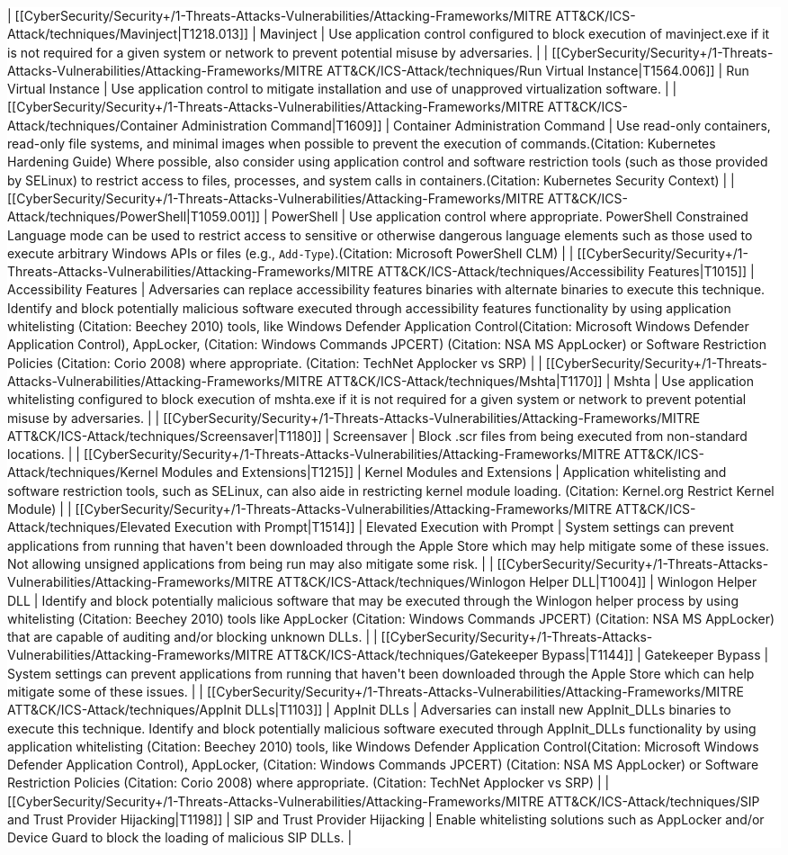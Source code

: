 | [[CyberSecurity/Security+/1-Threats-Attacks-Vulnerabilities/Attacking-Frameworks/MITRE ATT&CK/ICS-Attack/techniques/Mavinject\|T1218.013]] | Mavinject | Use application control configured to block execution of mavinject.exe if it is not required for a given system or network to prevent potential misuse by adversaries. |
| [[CyberSecurity/Security+/1-Threats-Attacks-Vulnerabilities/Attacking-Frameworks/MITRE ATT&CK/ICS-Attack/techniques/Run Virtual Instance\|T1564.006]] | Run Virtual Instance | Use application control to mitigate installation and use of unapproved virtualization software. |
| [[CyberSecurity/Security+/1-Threats-Attacks-Vulnerabilities/Attacking-Frameworks/MITRE ATT&CK/ICS-Attack/techniques/Container Administration Command\|T1609]] | Container Administration Command | Use read-only containers, read-only file systems, and minimal images when possible to prevent the execution of commands.(Citation: Kubernetes Hardening Guide) Where possible, also consider using application control and software restriction tools (such as those provided by SELinux) to restrict access to files, processes, and system calls in containers.(Citation: Kubernetes Security Context) |
| [[CyberSecurity/Security+/1-Threats-Attacks-Vulnerabilities/Attacking-Frameworks/MITRE ATT&CK/ICS-Attack/techniques/PowerShell\|T1059.001]] | PowerShell | Use application control where appropriate. PowerShell Constrained Language mode can be used to restrict access to sensitive or otherwise dangerous language elements such as those used to execute arbitrary Windows APIs or files (e.g., `Add-Type`).(Citation: Microsoft PowerShell CLM) |
| [[CyberSecurity/Security+/1-Threats-Attacks-Vulnerabilities/Attacking-Frameworks/MITRE ATT&CK/ICS-Attack/techniques/Accessibility Features\|T1015]] | Accessibility Features | Adversaries can replace accessibility features binaries with alternate binaries to execute this technique. Identify and block potentially malicious software executed through accessibility features functionality by using application whitelisting (Citation: Beechey 2010) tools, like Windows Defender Application Control(Citation: Microsoft Windows Defender Application Control), AppLocker, (Citation: Windows Commands JPCERT) (Citation: NSA MS AppLocker) or Software Restriction Policies (Citation: Corio 2008) where appropriate. (Citation: TechNet Applocker vs SRP) |
| [[CyberSecurity/Security+/1-Threats-Attacks-Vulnerabilities/Attacking-Frameworks/MITRE ATT&CK/ICS-Attack/techniques/Mshta\|T1170]] | Mshta | Use application whitelisting configured to block execution of mshta.exe if it is not required for a given system or network to prevent potential misuse by adversaries. |
| [[CyberSecurity/Security+/1-Threats-Attacks-Vulnerabilities/Attacking-Frameworks/MITRE ATT&CK/ICS-Attack/techniques/Screensaver\|T1180]] | Screensaver | Block .scr files from being executed from non-standard locations. |
| [[CyberSecurity/Security+/1-Threats-Attacks-Vulnerabilities/Attacking-Frameworks/MITRE ATT&CK/ICS-Attack/techniques/Kernel Modules and Extensions\|T1215]] | Kernel Modules and Extensions | Application whitelisting and software restriction tools, such as SELinux, can also aide in restricting kernel module loading. (Citation: Kernel.org Restrict Kernel Module) |
| [[CyberSecurity/Security+/1-Threats-Attacks-Vulnerabilities/Attacking-Frameworks/MITRE ATT&CK/ICS-Attack/techniques/Elevated Execution with Prompt\|T1514]] | Elevated Execution with Prompt | System settings can prevent applications from running that haven't been downloaded through the Apple Store which may help mitigate some of these issues. Not allowing unsigned applications from being run may also mitigate some risk. |
| [[CyberSecurity/Security+/1-Threats-Attacks-Vulnerabilities/Attacking-Frameworks/MITRE ATT&CK/ICS-Attack/techniques/Winlogon Helper DLL\|T1004]] | Winlogon Helper DLL | Identify and block potentially malicious software that may be executed through the Winlogon helper process by using whitelisting (Citation: Beechey 2010) tools like AppLocker (Citation: Windows Commands JPCERT) (Citation: NSA MS AppLocker) that are capable of auditing and/or blocking unknown DLLs. |
| [[CyberSecurity/Security+/1-Threats-Attacks-Vulnerabilities/Attacking-Frameworks/MITRE ATT&CK/ICS-Attack/techniques/Gatekeeper Bypass\|T1144]] | Gatekeeper Bypass | System settings can prevent applications from running that haven't been downloaded through the Apple Store which can help mitigate some of these issues. |
| [[CyberSecurity/Security+/1-Threats-Attacks-Vulnerabilities/Attacking-Frameworks/MITRE ATT&CK/ICS-Attack/techniques/AppInit DLLs\|T1103]] | AppInit DLLs | Adversaries can install new AppInit_DLLs binaries to execute this technique. Identify and block potentially malicious software executed through AppInit_DLLs functionality by using application whitelisting (Citation: Beechey 2010) tools, like Windows Defender Application Control(Citation: Microsoft Windows Defender Application Control), AppLocker, (Citation: Windows Commands JPCERT) (Citation: NSA MS AppLocker) or Software Restriction Policies (Citation: Corio 2008) where appropriate. (Citation: TechNet Applocker vs SRP) |
| [[CyberSecurity/Security+/1-Threats-Attacks-Vulnerabilities/Attacking-Frameworks/MITRE ATT&CK/ICS-Attack/techniques/SIP and Trust Provider Hijacking\|T1198]] | SIP and Trust Provider Hijacking | Enable whitelisting solutions such as AppLocker and/or Device Guard to block the loading of malicious SIP DLLs. |